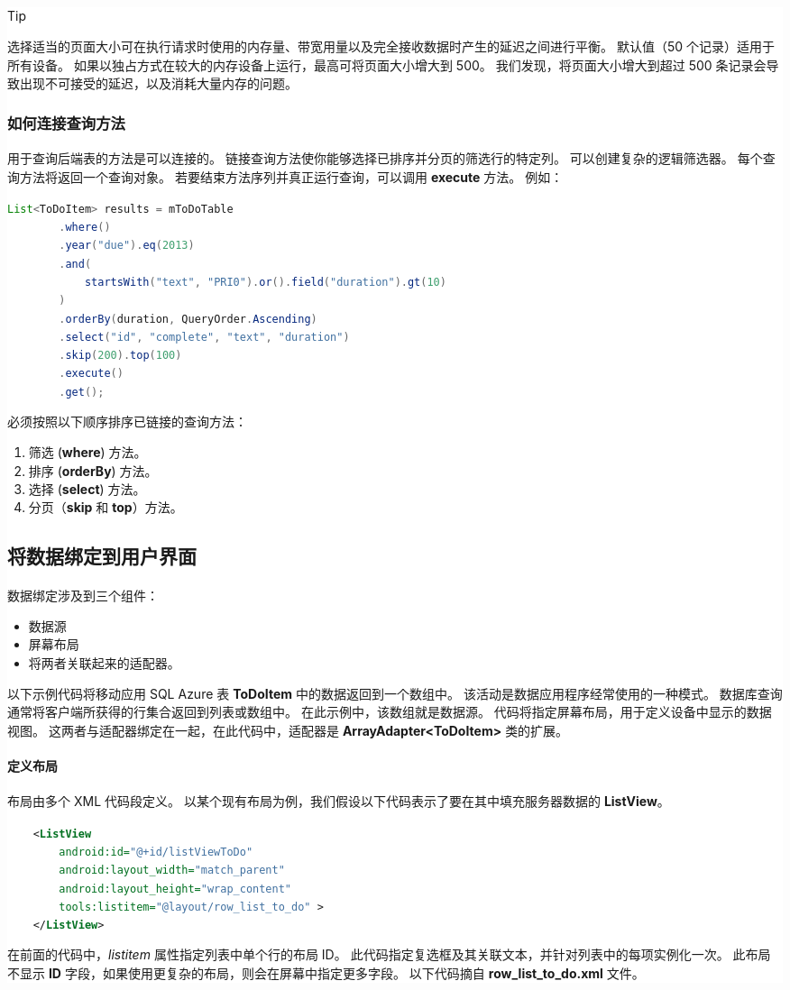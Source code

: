 > [!TIP]
> 选择适当的页面大小可在执行请求时使用的内存量、带宽用量以及完全接收数据时产生的延迟之间进行平衡。  默认值（50 个记录）适用于所有设备。  如果以独占方式在较大的内存设备上运行，最高可将页面大小增大到 500。  我们发现，将页面大小增大到超过 500 条记录会导致出现不可接受的延迟，以及消耗大量内存的问题。

### <a name="chaining"></a>如何连接查询方法

用于查询后端表的方法是可以连接的。 链接查询方法使你能够选择已排序并分页的筛选行的特定列。 可以创建复杂的逻辑筛选器。  每个查询方法将返回一个查询对象。 若要结束方法序列并真正运行查询，可以调用 **execute** 方法。 例如：

```java
List<ToDoItem> results = mToDoTable
        .where()
        .year("due").eq(2013)
        .and(
            startsWith("text", "PRI0").or().field("duration").gt(10)
        )
        .orderBy(duration, QueryOrder.Ascending)
        .select("id", "complete", "text", "duration")
        .skip(200).top(100)
        .execute()
        .get();
```

必须按照以下顺序排序已链接的查询方法：

1. 筛选 (**where**) 方法。
2. 排序 (**orderBy**) 方法。
3. 选择 (**select**) 方法。
4. 分页（**skip** 和 **top**）方法。

## <a name="binding"></a>将数据绑定到用户界面

数据绑定涉及到三个组件：

* 数据源
* 屏幕布局
* 将两者关联起来的适配器。

以下示例代码将移动应用 SQL Azure 表 **ToDoItem** 中的数据返回到一个数组中。 该活动是数据应用程序经常使用的一种模式。  数据库查询通常将客户端所获得的行集合返回到列表或数组中。 在此示例中，该数组就是数据源。  代码将指定屏幕布局，用于定义设备中显示的数据视图。  这两者与适配器绑定在一起，在此代码中，适配器是 **ArrayAdapter&lt;ToDoItem&gt;** 类的扩展。

#### <a name="layout"></a>定义布局

布局由多个 XML 代码段定义。 以某个现有布局为例，我们假设以下代码表示了要在其中填充服务器数据的 **ListView**。

```xml
    <ListView
        android:id="@+id/listViewToDo"
        android:layout_width="match_parent"
        android:layout_height="wrap_content"
        tools:listitem="@layout/row_list_to_do" >
    </ListView>
```

在前面的代码中，*listitem* 属性指定列表中单个行的布局 ID。 此代码指定复选框及其关联文本，并针对列表中的每项实例化一次。 此布局不显示 **ID** 字段，如果使用更复杂的布局，则会在屏幕中指定更多字段。 以下代码摘自 **row_list_to_do.xml** 文件。


[Get started with Azure Mobile Apps]: app-service-mobile-android-get-started.md
[ASCII control codes C0 and C1]: http://en.wikipedia.org/wiki/Data_link_escape_character#C1_set
[Mobile Services SDK for Android]: http://go.microsoft.com/fwlink/p/?LinkID=717033
[Azure portal]: https://portal.azure.com
[身份验证入门]: app-service-mobile-android-get-started-users.md
[1]: https://static.javadoc.io/com.google.code.gson/gson/2.8.5/com/google/gson/JsonObject.html
[2]: http://hashtagfail.com/post/44606137082/mobile-services-android-serialization-gson
[3]: https://www.javadoc.io/doc/com.google.code.gson/gson/2.8.5
[4]: http://go.microsoft.com/fwlink/p/?LinkId=296840
[5]: app-service-mobile-android-get-started-push.md
[6]: ../notification-hubs/notification-hubs-push-notification-overview.md#integration-with-app-service-mobile-apps
[7]: app-service-mobile-android-get-started-users.md#cache-tokens
[8]: http://azure.github.io/azure-mobile-apps-android-client/com/microsoft/windowsazure/mobileservices/table/MobileServiceTable.html
[9]: http://azure.github.io/azure-mobile-apps-android-client/com/microsoft/windowsazure/mobileservices/MobileServiceClient.html
[10]: app-service-mobile-dotnet-backend-how-to-use-server-sdk.md
[11]: app-service-mobile-node-backend-how-to-use-server-sdk.md
[12]: http://azure.github.io/azure-mobile-apps-android-client/
[13]: app-service-mobile-android-get-started.md#create-a-new-azure-mobile-app-backend
[14]: http://go.microsoft.com/fwlink/p/?LinkID=717034
[15]: app-service-mobile-dotnet-backend-how-to-use-server-sdk.md#define-table-controller
[16]: app-service-mobile-node-backend-how-to-use-server-sdk.md#TableOperations
[17]: https://developer.android.com/reference/java/util/UUID.html
[18]: https://github.com/google/guava/wiki/ListenableFutureExplained
[19]: http://www.odata.org/documentation/odata-version-3-0/
[20]: http://hashtagfail.com/post/46493261719/mobile-services-android-querying
[21]: https://github.com/Azure-Samples/azure-mobile-apps-android-quickstart
[22]: ../app-service/app-service-mobile-how-to-configure-active-directory-authentication.md
[Future]: http://developer.android.com/reference/java/util/concurrent/Future.html
[AsyncTask]: http://developer.android.com/reference/android/os/AsyncTask.html
